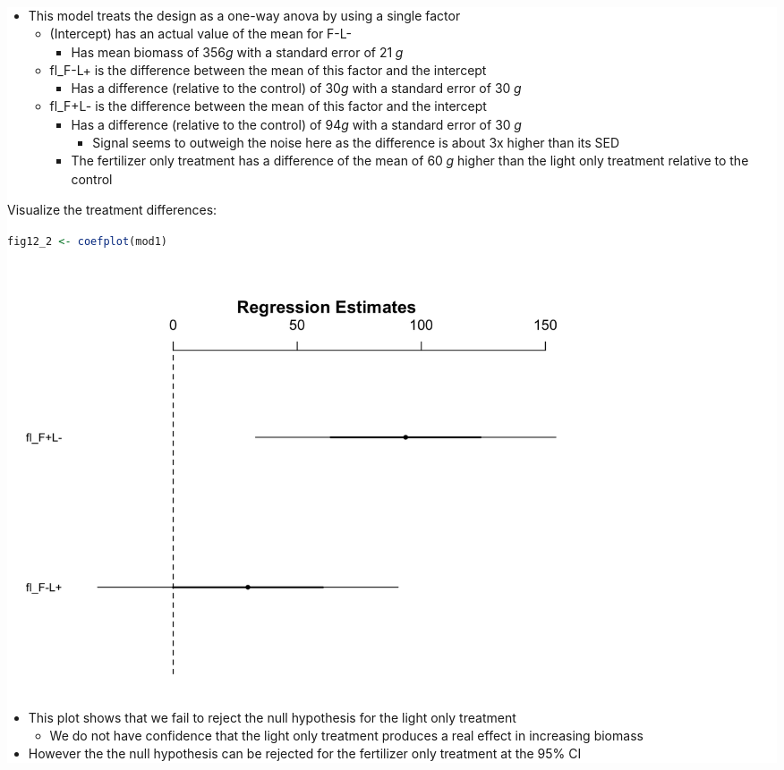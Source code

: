 - This model treats the design as a one-way anova by using a single factor 
  - (Intercept) has an actual value of the mean for F-L- 
    - Has mean biomass of $356 g$ with a standard error of $21 \;g$
  - fl_F-L+ is the difference between the mean of this factor and the intercept 
    - Has a difference (relative to the control) of $30 g$ with a standard error of $30 \;g$
  - fl_F+L- is the difference between the mean of this factor and the intercept 
    - Has a difference (relative to the control) of $94 g$ with a standard error of $30 \;g$ 
      - Signal seems to outweigh the noise here as the difference is about 3x higher than its SED 
    - The fertilizer only treatment has a difference of the mean of $60 \;g$ higher than the light only treatment relative to the control

Visualize the treatment differences: 

```r
fig12_2 <- coefplot(mod1)
```

<img src="012_factorial-designs_files/figure-html/unnamed-chunk-12-1.png" width="672" />

- This plot shows that we fail to reject the null hypothesis for the light only treatment 
  - We do not have confidence that the light only treatment produces a real effect in increasing biomass 
- However the the null hypothesis can be rejected for the fertilizer only treatment at the 95% CI 
